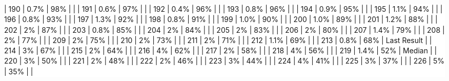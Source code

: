 | 190 | 0.7% | 98% |  |
| 191 | 0.6% | 97% |  |
| 192 | 0.4% | 96% |  |
| 193 | 0.8% | 96% |  |
| 194 | 0.9% | 95% |  |
| 195 | 1.1% | 94% |  |
| 196 | 0.8% | 93% |  |
| 197 | 1.3% | 92% |  |
| 198 | 0.8% | 91% |  |
| 199 | 1.0% | 90% |  |
| 200 | 1.0% | 89% |  |
| 201 | 1.2% | 88% |  |
| 202 | 2% | 87% |  |
| 203 | 0.8% | 85% |  |
| 204 | 2% | 84% |  |
| 205 | 2% | 83% |  |
| 206 | 2% | 80% |  |
| 207 | 1.4% | 79% |  |
| 208 | 2% | 77% |  |
| 209 | 2% | 75% |  |
| 210 | 2% | 73% |  |
| 211 | 2% | 71% |  |
| 212 | 1.1% | 69% |  |
| 213 | 0.8% | 68% | Last Result |
| 214 | 3% | 67% |  |
| 215 | 2% | 64% |  |
| 216 | 4% | 62% |  |
| 217 | 2% | 58% |  |
| 218 | 4% | 56% |  |
| 219 | 1.4% | 52% | Median |
| 220 | 3% | 50% |  |
| 221 | 2% | 48% |  |
| 222 | 2% | 46% |  |
| 223 | 3% | 44% |  |
| 224 | 4% | 41% |  |
| 225 | 3% | 37% |  |
| 226 | 5% | 35% |  |
